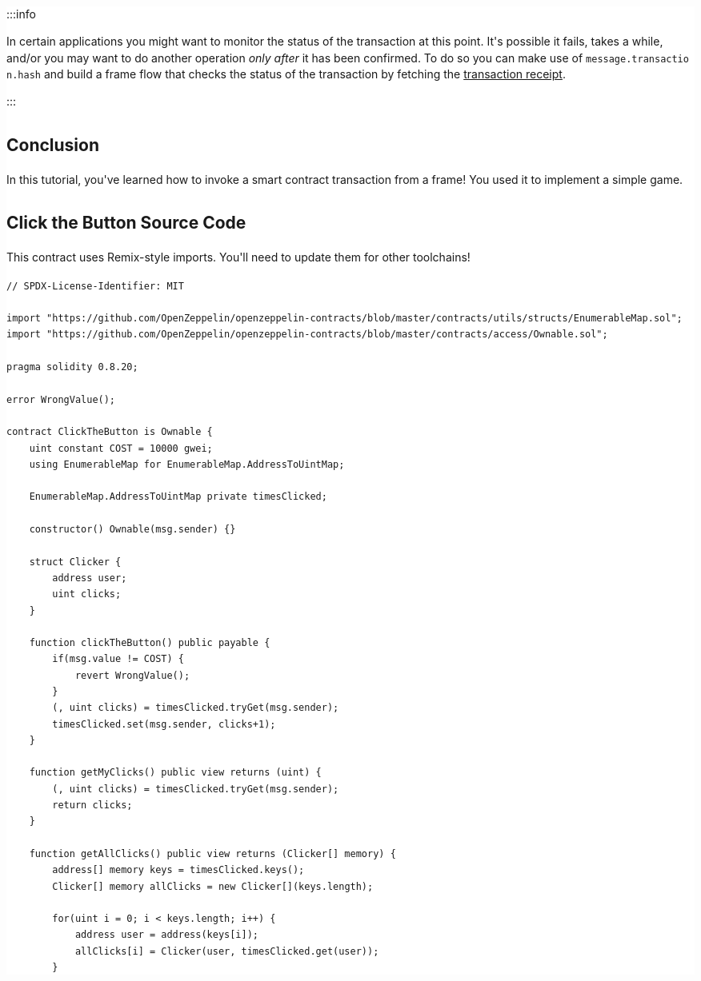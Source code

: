 :::info

In certain applications you might want to monitor the status of the transaction at this point. It's possible it fails, takes a while, and/or you may want to do another operation _only after_ it has been confirmed. To do so you can make use of `message.transaction.hash` and build a frame flow that checks the status of the transaction by fetching the [transaction receipt](https://viem.sh/docs/actions/public/getTransactionReceipt#gettransactionreceipt).

:::

## Conclusion

In this tutorial, you've learned how to invoke a smart contract transaction from a frame! You used it to implement a simple game.

## Click the Button Source Code

This contract uses Remix-style imports. You'll need to update them for other toolchains!

```solidity
// SPDX-License-Identifier: MIT

import "https://github.com/OpenZeppelin/openzeppelin-contracts/blob/master/contracts/utils/structs/EnumerableMap.sol";
import "https://github.com/OpenZeppelin/openzeppelin-contracts/blob/master/contracts/access/Ownable.sol";

pragma solidity 0.8.20;

error WrongValue();

contract ClickTheButton is Ownable {
    uint constant COST = 10000 gwei;
    using EnumerableMap for EnumerableMap.AddressToUintMap;

    EnumerableMap.AddressToUintMap private timesClicked;

    constructor() Ownable(msg.sender) {}

    struct Clicker {
        address user;
        uint clicks;
    }

    function clickTheButton() public payable {
        if(msg.value != COST) {
            revert WrongValue();
        }
        (, uint clicks) = timesClicked.tryGet(msg.sender);
        timesClicked.set(msg.sender, clicks+1);
    }

    function getMyClicks() public view returns (uint) {
        (, uint clicks) = timesClicked.tryGet(msg.sender);
        return clicks;
    }

    function getAllClicks() public view returns (Clicker[] memory) {
        address[] memory keys = timesClicked.keys();
        Clicker[] memory allClicks = new Clicker[](keys.length);

        for(uint i = 0; i < keys.length; i++) {
            address user = address(keys[i]);
            allClicks[i] = Clicker(user, timesClicked.get(user));
        }
```

[Base Camp]: https://docs.base.org/base-camp/docs/welcome
[Farcaster]: https://www.farcaster.xyz/
[a-frame-in-100-lines]: https://github.com/Zizzamia/a-frame-in-100-lines
[OnchainKit]: https://github.com/coinbase/onchainkit
[Vercel]: https://vercel.com
[Frame Validator]: https://warpcast.com/~/developers/frames
[Base channel]: https://warpcast.com/~/channel/base
[deploying with Vercel]: /tutorials/farcaster-frames-deploy-to-vercel
[NFT airdrop Frame]: /tutorials/farcaster-frames-nft-minting
[Frames]: https://warpcast.notion.site/Farcaster-Frames-4bd47fe97dc74a42a48d3a234636d8c5
[viem]: https://viem.sh/
[instance of the contract]: https://sepolia.basescan.org/address/0x863632e7607150d550a92502c0375802047eaa48#code
[no-code NFT mint Frame]: /tutorials/farcaster-frames-nocode-minting
[App Router]: https://nextjs.org/docs/app
[Public Draft V2]: https://www.notion.so/warpcast/Frame-Transactions-Public-Draft-v2-9d9f9f4f527249519a41bd8d16165f73
[on mainnet]: https://basescan.org/address/0x303e6ea2b939ce1be24ab16d66020696097910af#code